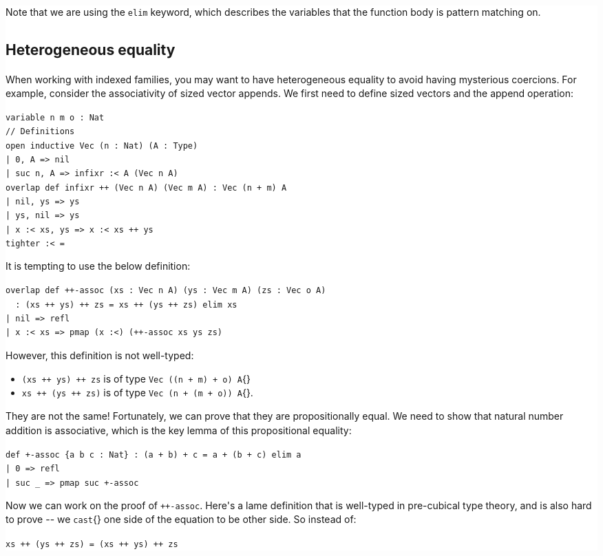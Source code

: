 Note that we are using the `elim` keyword, which describes the variables
that the function body is pattern matching on.

## Heterogeneous equality

When working with indexed families, you may want to have heterogeneous equality
to avoid having mysterious coercions.
For example, consider the associativity of sized vector appends.
We first need to define sized vectors and the append operation:

```aya
variable n m o : Nat
// Definitions
open inductive Vec (n : Nat) (A : Type)
| 0, A => nil
| suc n, A => infixr :< A (Vec n A)
overlap def infixr ++ (Vec n A) (Vec m A) : Vec (n + m) A
| nil, ys => ys
| ys, nil => ys
| x :< xs, ys => x :< xs ++ ys
tighter :< =
```

It is tempting to use the below definition:

```aya-lexer
overlap def ++-assoc (xs : Vec n A) (ys : Vec m A) (zs : Vec o A)
  : (xs ++ ys) ++ zs = xs ++ (ys ++ zs) elim xs
| nil => refl
| x :< xs => pmap (x :<) (++-assoc xs ys zs)
```

However, this definition is not well-typed:

+ `(xs ++ ys) ++ zs` is of type `Vec ((n + m) + o) A`{}
+ `xs ++ (ys ++ zs)` is of type `Vec (n + (m + o)) A`{}.

They are not the same!
Fortunately, we can prove that they are propositionally equal.
We need to show that natural number addition is associative,
which is the key lemma of this propositional equality:

```aya
def +-assoc {a b c : Nat} : (a + b) + c = a + (b + c) elim a
| 0 => refl
| suc _ => pmap suc +-assoc
```

Now we can work on the proof of `++-assoc`.
Here's a lame definition that is well-typed in pre-cubical type theory,
and is also hard to prove -- we `cast`{} one side of the equation to be other side.
So instead of:

```
xs ++ (ys ++ zs) = (xs ++ ys) ++ zs
```
